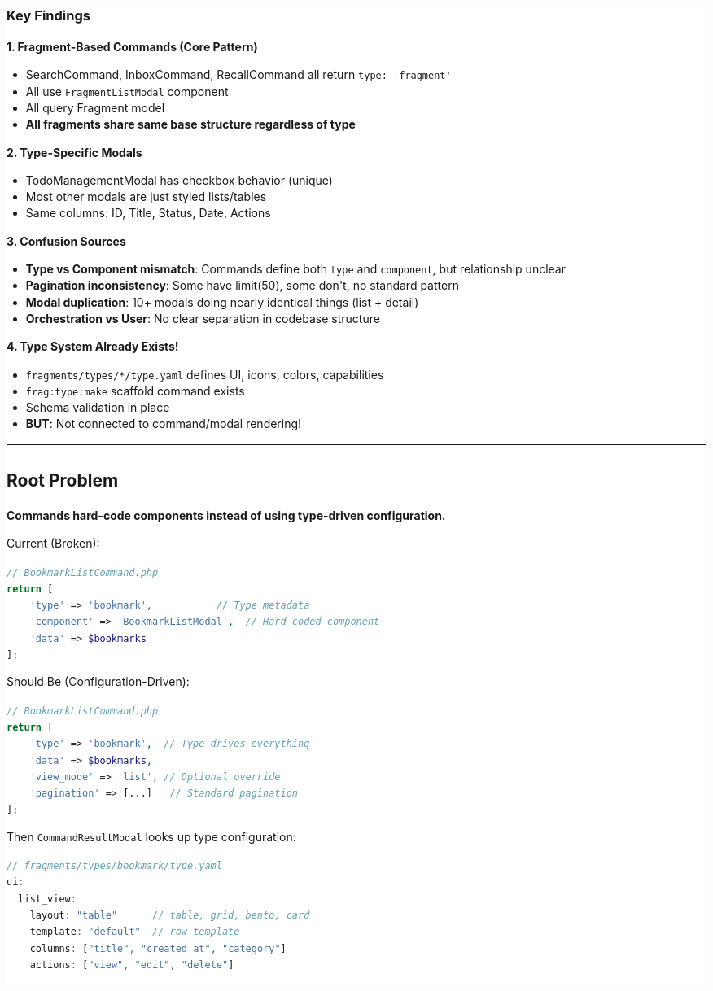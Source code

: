 ### Key Findings

**1. Fragment-Based Commands (Core Pattern)**
- SearchCommand, InboxCommand, RecallCommand all return `type: 'fragment'`
- All use `FragmentListModal` component
- All query Fragment model
- **All fragments share same base structure regardless of type**

**2. Type-Specific Modals**
- TodoManagementModal has checkbox behavior (unique)
- Most other modals are just styled lists/tables
- Same columns: ID, Title, Status, Date, Actions

**3. Confusion Sources**
- **Type vs Component mismatch**: Commands define both `type` and `component`, but relationship unclear
- **Pagination inconsistency**: Some have limit(50), some don't, no standard pattern
- **Modal duplication**: 10+ modals doing nearly identical things (list + detail)
- **Orchestration vs User**: No clear separation in codebase structure

**4. Type System Already Exists!**
- `fragments/types/*/type.yaml` defines UI, icons, colors, capabilities
- `frag:type:make` scaffold command exists
- Schema validation in place
- **BUT**: Not connected to command/modal rendering!

---

## Root Problem

**Commands hard-code components instead of using type-driven configuration.**

Current (Broken):
```php
// BookmarkListCommand.php
return [
    'type' => 'bookmark',           // Type metadata
    'component' => 'BookmarkListModal',  // Hard-coded component
    'data' => $bookmarks
];
```

Should Be (Configuration-Driven):
```php
// BookmarkListCommand.php
return [
    'type' => 'bookmark',  // Type drives everything
    'data' => $bookmarks,
    'view_mode' => 'list', // Optional override
    'pagination' => [...]   // Standard pagination
];
```

Then `CommandResultModal` looks up type configuration:
```typescript
// fragments/types/bookmark/type.yaml
ui:
  list_view:
    layout: "table"      // table, grid, bento, card
    template: "default"  // row template
    columns: ["title", "created_at", "category"]
    actions: ["view", "edit", "delete"]
```

---